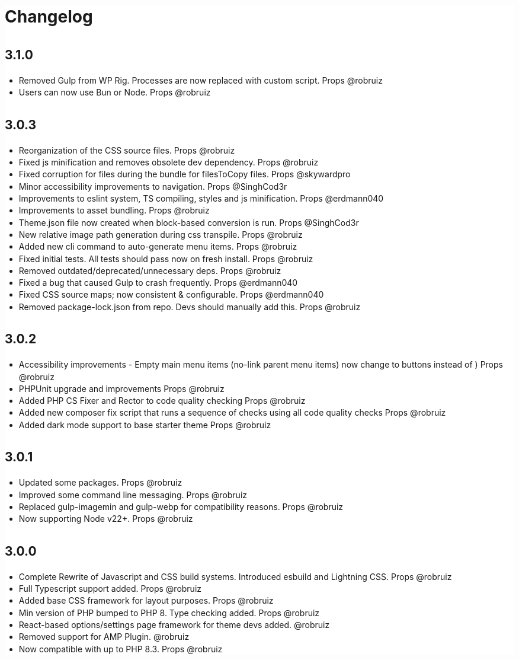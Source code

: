 # Changelog

## 3.1.0
 - Removed Gulp from WP Rig. Processes are now replaced with custom script. Props @robruiz
 - Users can now use Bun or Node. Props @robruiz

## 3.0.3
 - Reorganization of the CSS source files. Props @robruiz
 - Fixed js minification and removes obsolete dev dependency. Props @robruiz
 - Fixed corruption for files during the bundle for filesToCopy files. Props @skywardpro
 - Minor accessibility improvements to navigation. Props @SinghCod3r
 - Improvements to eslint system, TS compiling, styles and js minification. Props @erdmann040
 - Improvements to asset bundling. Props @robruiz
 - Theme.json file now created when block-based conversion is run. Props @SinghCod3r
 - New relative image path generation during css transpile. Props @robruiz
 - Added new cli command to auto-generate menu items. Props @robruiz
 - Fixed initial tests. All tests should pass now on fresh install. Props @robruiz
 - Removed outdated/deprecated/unnecessary deps. Props @robruiz
 - Fixed a bug that caused Gulp to crash frequently. Props @erdmann040
 - Fixed CSS source maps; now consistent & configurable. Props @erdmann040
 - Removed package-lock.json from repo. Devs should manually add this. Props @robruiz

## 3.0.2

- Accessibility improvements - Empty main menu items (no-link parent menu items) now change to buttons instead of ) Props @robruiz
- PHPUnit upgrade and improvements Props @robruiz
- Added PHP CS Fixer and Rector to code quality checking Props @robruiz
- Added new composer fix script that runs a sequence of checks using all code quality checks Props @robruiz
- Added dark mode support to base starter theme Props @robruiz

## 3.0.1

- Updated some packages. Props @robruiz
- Improved some command line messaging. Props @robruiz
- Replaced gulp-imagemin and gulp-webp for compatibility reasons. Props @robruiz
- Now supporting Node v22+. Props @robruiz

## 3.0.0

- Complete Rewrite of Javascript and CSS build systems. Introduced esbuild and Lightning CSS. Props @robruiz
- Full Typescript support added. Props @robruiz
- Added base CSS framework for layout purposes. Props @robruiz
- Min version of PHP bumped to PHP 8. Type checking added. Props @robruiz
- React-based options/settings page framework for theme devs added. @robruiz
- Removed support for AMP Plugin. @robruiz
- Now compatible with up to PHP 8.3. Props @robruiz
